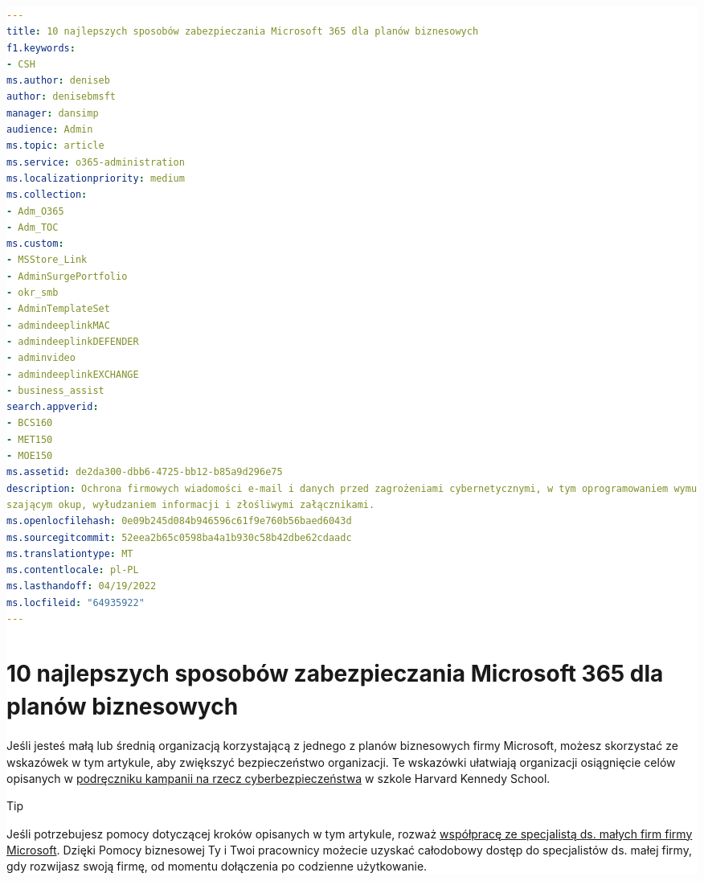 ```yaml
---
title: 10 najlepszych sposobów zabezpieczania Microsoft 365 dla planów biznesowych
f1.keywords:
- CSH
ms.author: deniseb
author: denisebmsft
manager: dansimp
audience: Admin
ms.topic: article
ms.service: o365-administration
ms.localizationpriority: medium
ms.collection:
- Adm_O365
- Adm_TOC
ms.custom:
- MSStore_Link
- AdminSurgePortfolio
- okr_smb
- AdminTemplateSet
- admindeeplinkMAC
- admindeeplinkDEFENDER
- adminvideo
- admindeeplinkEXCHANGE
- business_assist
search.appverid:
- BCS160
- MET150
- MOE150
ms.assetid: de2da300-dbb6-4725-bb12-b85a9d296e75
description: Ochrona firmowych wiadomości e-mail i danych przed zagrożeniami cybernetycznymi, w tym oprogramowaniem wymuszającym okup, wyłudzaniem informacji i złośliwymi załącznikami.
ms.openlocfilehash: 0e09b245d084b946596c61f9e760b56baed6043d
ms.sourcegitcommit: 52eea2b65c0598ba4a1b930c58b42dbe62cdaadc
ms.translationtype: MT
ms.contentlocale: pl-PL
ms.lasthandoff: 04/19/2022
ms.locfileid: "64935922"
---
```

# <a name="top-10-ways-to-secure-microsoft-365-for-business-plans"></a>10 najlepszych sposobów zabezpieczania Microsoft 365 dla planów biznesowych

Jeśli jesteś małą lub średnią organizacją korzystającą z jednego z planów biznesowych firmy Microsoft, możesz skorzystać ze wskazówek w tym artykule, aby zwiększyć bezpieczeństwo organizacji. Te wskazówki ułatwiają organizacji osiągnięcie celów opisanych w [podręczniku kampanii na rzecz cyberbezpieczeństwa](https://go.microsoft.com/fwlink/p/?linkid=2015598) w szkole Harvard Kennedy School.

> [!TIP]
> Jeśli potrzebujesz pomocy dotyczącej kroków opisanych w tym artykule, rozważ [współpracę ze specjalistą ds. małych firm firmy Microsoft](https://go.microsoft.com/fwlink/?linkid=2186871). Dzięki Pomocy biznesowej Ty i Twoi pracownicy możecie uzyskać całodobowy dostęp do specjalistów ds. małej firmy, gdy rozwijasz swoją firmę, od momentu dołączenia po codzienne użytkowanie.
